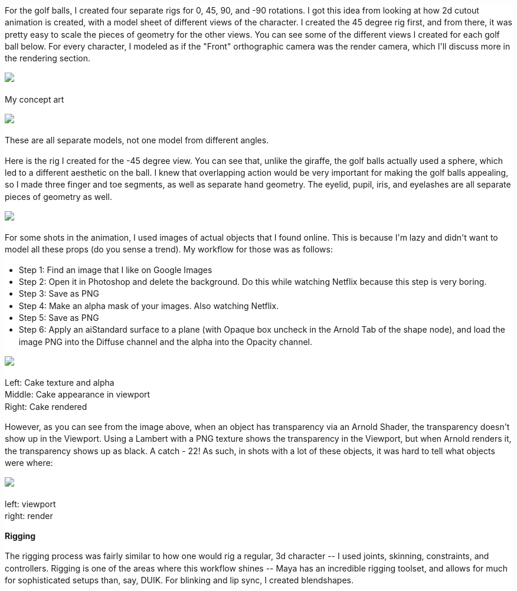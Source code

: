 For the golf balls, I created four separate rigs for 0, 45, 90, and -90 rotations. I got this idea from looking at how 2d cutout animation is created, with a model sheet of different views of the character. I created the 45 degree rig first, and from there, it was pretty easy to scale the pieces of geometry for the other views. You can see some of the different views I created for each golf ball below. For every character, I modeled as if the "Front" orthographic camera was the render camera, which I'll discuss more in the rendering section.

![](images/golfballscan001.png)

My concept art

![](images/golfballsheet.jpg)

These are all separate models, not one model from different angles.

Here is the rig I created for the -45 degree view. You can see that, unlike the giraffe, the golf balls actually used a sphere, which led to a different aesthetic on the ball. I knew that overlapping action would be very important for making the golf balls appealing, so I made three finger and toe segments, as well as separate hand geometry. The eyelid, pupil, iris, and eyelashes are all separate pieces of geometry as well.

![](images/golf-ball-rig-perspective.png)

For some shots in the animation, I used images of actual objects that I found online. This is because I'm lazy and didn't want to model all these props (do you sense a trend). My workflow for those was as follows:

- Step 1: Find an image that I like on Google Images
- Step 2: Open it in Photoshop and delete the background. Do this while watching Netflix because this step is very boring.
- Step 3: Save as PNG
- Step 4: Make an alpha mask of your images. Also watching Netflix.
- Step 5: Save as PNG
- Step 6: Apply an aiStandard surface to a plane (with Opaque box uncheck in the Arnold Tab of the shape node), and load the image PNG into the Diffuse channel and the alpha into the Opacity channel.

![](images/images01.png)

Left: Cake texture and alpha  
Middle: Cake appearance in viewport  
Right: Cake rendered

However, as you can see from the image above, when an object has transparency via an Arnold Shader, the transparency doesn't show up in the Viewport. Using a Lambert with a PNG texture shows the transparency in the Viewport, but when Arnold renders it, the transparency shows up as black. A catch - 22! As such, in shots with a lot of these objects, it was hard to tell what objects were where:

![](images/pile02.png)

left: viewport  
right: render

**Rigging**

The rigging process was fairly similar to how one would rig a regular, 3d character -- I used joints, skinning, constraints, and controllers. Rigging is one of the areas where this workflow shines -- Maya has an incredible rigging toolset, and allows for much for sophisticated setups than, say, DUIK. For blinking and lip sync, I created blendshapes.
